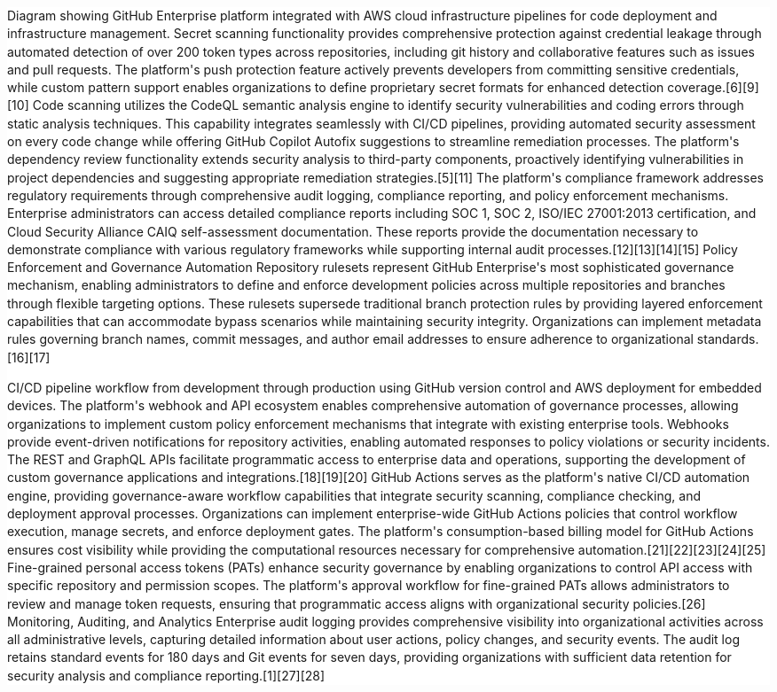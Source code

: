 Diagram showing GitHub Enterprise platform integrated with AWS cloud infrastructure pipelines for code deployment and infrastructure management.
Secret scanning functionality provides comprehensive protection against credential leakage through automated detection of over 200 token types across repositories, including git history and collaborative features such as issues and pull requests. The platform's push protection feature actively prevents developers from committing sensitive credentials, while custom pattern support enables organizations to define proprietary secret formats for enhanced detection coverage.[6][9][10]
Code scanning utilizes the CodeQL semantic analysis engine to identify security vulnerabilities and coding errors through static analysis techniques. This capability integrates seamlessly with CI/CD pipelines, providing automated security assessment on every code change while offering GitHub Copilot Autofix suggestions to streamline remediation processes. The platform's dependency review functionality extends security analysis to third-party components, proactively identifying vulnerabilities in project dependencies and suggesting appropriate remediation strategies.[5][11]
The platform's compliance framework addresses regulatory requirements through comprehensive audit logging, compliance reporting, and policy enforcement mechanisms. Enterprise administrators can access detailed compliance reports including SOC 1, SOC 2, ISO/IEC 27001:2013 certification, and Cloud Security Alliance CAIQ self-assessment documentation. These reports provide the documentation necessary to demonstrate compliance with various regulatory frameworks while supporting internal audit processes.[12][13][14][15]
Policy Enforcement and Governance Automation
Repository rulesets represent GitHub Enterprise's most sophisticated governance mechanism, enabling administrators to define and enforce development policies across multiple repositories and branches through flexible targeting options. These rulesets supersede traditional branch protection rules by providing layered enforcement capabilities that can accommodate bypass scenarios while maintaining security integrity. Organizations can implement metadata rules governing branch names, commit messages, and author email addresses to ensure adherence to organizational standards.[16][17]
 
CI/CD pipeline workflow from development through production using GitHub version control and AWS deployment for embedded devices.
The platform's webhook and API ecosystem enables comprehensive automation of governance processes, allowing organizations to implement custom policy enforcement mechanisms that integrate with existing enterprise tools. Webhooks provide event-driven notifications for repository activities, enabling automated responses to policy violations or security incidents. The REST and GraphQL APIs facilitate programmatic access to enterprise data and operations, supporting the development of custom governance applications and integrations.[18][19][20]
GitHub Actions serves as the platform's native CI/CD automation engine, providing governance-aware workflow capabilities that integrate security scanning, compliance checking, and deployment approval processes. Organizations can implement enterprise-wide GitHub Actions policies that control workflow execution, manage secrets, and enforce deployment gates. The platform's consumption-based billing model for GitHub Actions ensures cost visibility while providing the computational resources necessary for comprehensive automation.[21][22][23][24][25]
Fine-grained personal access tokens (PATs) enhance security governance by enabling organizations to control API access with specific repository and permission scopes. The platform's approval workflow for fine-grained PATs allows administrators to review and manage token requests, ensuring that programmatic access aligns with organizational security policies.[26]
Monitoring, Auditing, and Analytics
Enterprise audit logging provides comprehensive visibility into organizational activities across all administrative levels, capturing detailed information about user actions, policy changes, and security events. The audit log retains standard events for 180 days and Git events for seven days, providing organizations with sufficient data retention for security analysis and compliance reporting.[1][27][28]
 